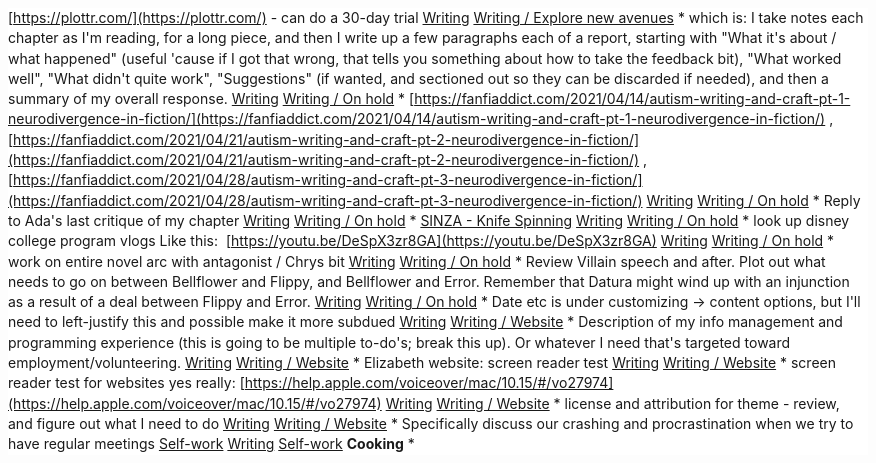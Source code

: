  [https://plottr.com/](https://plottr.com/)  - can do a 30-day trial [Writing](https://beta.todoist.com/app/label/Writing)  [Writing / Explore new avenues](https://beta.todoist.com/app/project/2228562697#task-4778302912) 
* 
which is: I take notes each chapter as I'm reading, for a long piece, and then I write up a few paragraphs each of a report, starting with "What it's about / what happened" (useful 'cause if I got that wrong, that tells you something about how to take the feedback bit), "What worked well", "What didn't quite work", "Suggestions" (if wanted, and sectioned out so they can be discarded if needed), and then a summary of my overall response. [Writing](https://beta.todoist.com/app/label/Writing)  [Writing / On hold](https://beta.todoist.com/app/project/2228562697#task-4625187649) 
* 
 [https://fanfiaddict.com/2021/04/14/autism-writing-and-craft-pt-1-neurodivergence-in-fiction/](https://fanfiaddict.com/2021/04/14/autism-writing-and-craft-pt-1-neurodivergence-in-fiction/) ,  [https://fanfiaddict.com/2021/04/21/autism-writing-and-craft-pt-2-neurodivergence-in-fiction/](https://fanfiaddict.com/2021/04/21/autism-writing-and-craft-pt-2-neurodivergence-in-fiction/) ,  [https://fanfiaddict.com/2021/04/28/autism-writing-and-craft-pt-3-neurodivergence-in-fiction/](https://fanfiaddict.com/2021/04/28/autism-writing-and-craft-pt-3-neurodivergence-in-fiction/)  [Writing](https://beta.todoist.com/app/label/Writing)  [Writing / On hold](https://beta.todoist.com/app/project/2228562697#task-4784290258) 
* 
Reply to Ada's last critique of my chapter [Writing](https://beta.todoist.com/app/label/Writing)  [Writing / On hold](https://beta.todoist.com/app/project/2228562697#task-4761865031) 
* 
 [SINZA - Knife Spinning](https://www.youtube.com/watch?v=um-AiiX_Fq0)  [Writing](https://beta.todoist.com/app/label/Writing)  [Writing / On hold](https://beta.todoist.com/app/project/2228562697#task-4754806663) 
* 
look up disney college program vlogs Like this:  [https://youtu.be/DeSpX3zr8GA](https://youtu.be/DeSpX3zr8GA)  [Writing](https://beta.todoist.com/app/label/Writing)  [Writing / On hold](https://beta.todoist.com/app/project/2228562697#task-4505938802) 
* 
work on entire novel arc with antagonist / Chrys bit [Writing](https://beta.todoist.com/app/label/Writing)  [Writing / On hold](https://beta.todoist.com/app/project/2228562697#task-4691207263) 
* 
Review Villain speech and after. Plot out what needs to go on between Bellflower and Flippy, and Bellflower and Error. Remember that Datura might wind up with an injunction as a result of a deal between Flippy and Error. [Writing](https://beta.todoist.com/app/label/Writing)  [Writing / On hold](https://beta.todoist.com/app/project/2228562697#task-4719222407) 
* 
Date etc is under customizing -> content options, but I'll need to left-justify this and possible make it more subdued [Writing](https://beta.todoist.com/app/label/Writing)  [Writing / Website](https://beta.todoist.com/app/project/2228562697#task-3676671220) 
* 
Description of my info management and programming experience (this is going to be multiple to-do's; break this up). Or whatever I need that's targeted toward employment/volunteering. [Writing](https://beta.todoist.com/app/label/Writing)  [Writing / Website](https://beta.todoist.com/app/project/2228562697#task-3680237059) 
* 
Elizabeth website: screen reader test [Writing](https://beta.todoist.com/app/label/Writing)  [Writing / Website](https://beta.todoist.com/app/project/2228562697#task-3676671224) 
* 
screen reader test for websites yes really:  [https://help.apple.com/voiceover/mac/10.15/#/vo27974](https://help.apple.com/voiceover/mac/10.15/#/vo27974)  [Writing](https://beta.todoist.com/app/label/Writing)  [Writing / Website](https://beta.todoist.com/app/project/2228562697#task-3674125850) 
* 
license and attribution for theme - review, and figure out what I need to do [Writing](https://beta.todoist.com/app/label/Writing)  [Writing / Website](https://beta.todoist.com/app/project/2228562697#task-3676671222) 
* 
Specifically discuss our crashing and procrastination when we try to have regular meetings [Self-work](https://beta.todoist.com/app/label/Self-work)  [Writing](https://beta.todoist.com/app/label/Writing)  [Self-work](https://beta.todoist.com/app/project/2236698744#task-4813594511) 
**Cooking**
* 